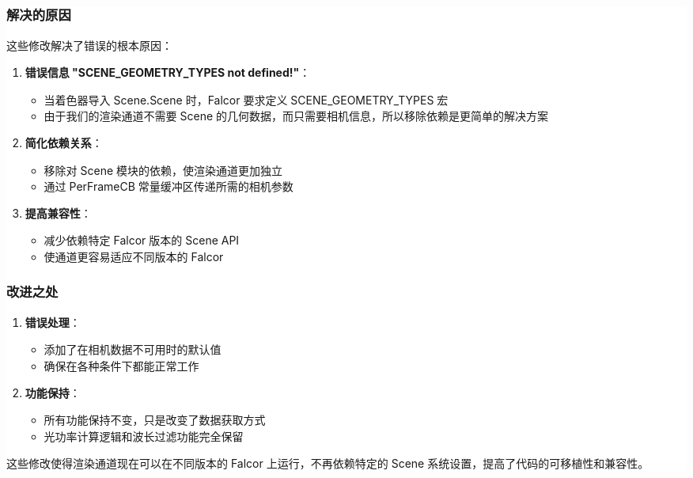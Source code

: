 ### 解决的原因

这些修改解决了错误的根本原因：

1. **错误信息 "SCENE_GEOMETRY_TYPES not defined!"**：
   - 当着色器导入 Scene.Scene 时，Falcor 要求定义 SCENE_GEOMETRY_TYPES 宏
   - 由于我们的渲染通道不需要 Scene 的几何数据，而只需要相机信息，所以移除依赖是更简单的解决方案

2. **简化依赖关系**：
   - 移除对 Scene 模块的依赖，使渲染通道更加独立
   - 通过 PerFrameCB 常量缓冲区传递所需的相机参数

3. **提高兼容性**：
   - 减少依赖特定 Falcor 版本的 Scene API
   - 使通道更容易适应不同版本的 Falcor

### 改进之处

1. **错误处理**：
   - 添加了在相机数据不可用时的默认值
   - 确保在各种条件下都能正常工作

2. **功能保持**：
   - 所有功能保持不变，只是改变了数据获取方式
   - 光功率计算逻辑和波长过滤功能完全保留

这些修改使得渲染通道现在可以在不同版本的 Falcor 上运行，不再依赖特定的 Scene 系统设置，提高了代码的可移植性和兼容性。
